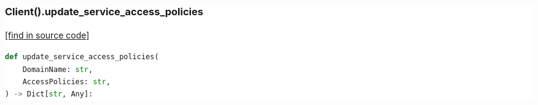 ### Client().update_service_access_policies

[[find in source code]](https://github.com/vemel/mypy_boto3/blob/master/mypy_boto3_output/mypy_boto3/cloudsearch/client.py#L160)

```python
def update_service_access_policies(
    DomainName: str,
    AccessPolicies: str,
) -> Dict[str, Any]:
```
